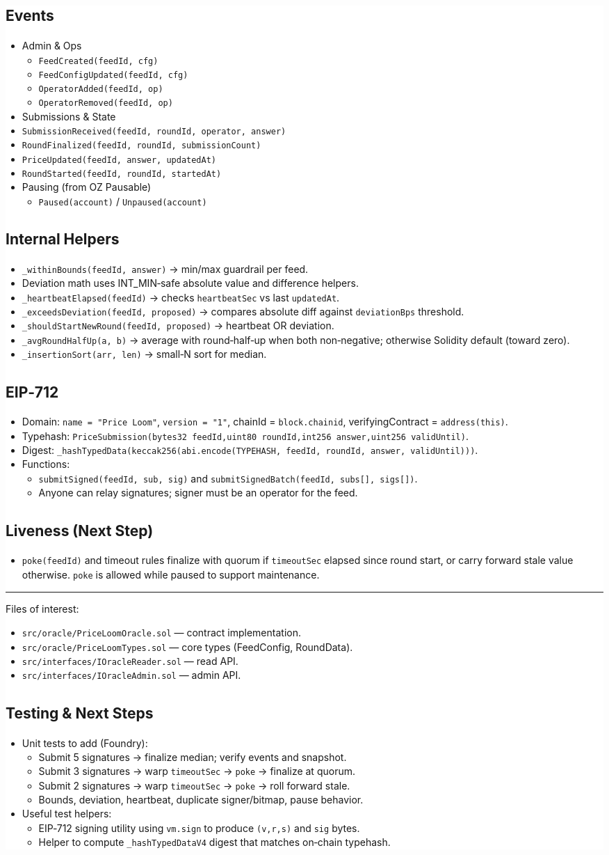 ## Events
- Admin & Ops
  - `FeedCreated(feedId, cfg)`
  - `FeedConfigUpdated(feedId, cfg)`
  - `OperatorAdded(feedId, op)`
  - `OperatorRemoved(feedId, op)`
- Submissions & State
- `SubmissionReceived(feedId, roundId, operator, answer)`
- `RoundFinalized(feedId, roundId, submissionCount)`
- `PriceUpdated(feedId, answer, updatedAt)`
- `RoundStarted(feedId, roundId, startedAt)`
- Pausing (from OZ Pausable)
  - `Paused(account)` / `Unpaused(account)`

## Internal Helpers
- `_withinBounds(feedId, answer)` → min/max guardrail per feed.
- Deviation math uses INT_MIN‑safe absolute value and difference helpers.
- `_heartbeatElapsed(feedId)` → checks `heartbeatSec` vs last `updatedAt`.
- `_exceedsDeviation(feedId, proposed)` → compares absolute diff against `deviationBps` threshold.
- `_shouldStartNewRound(feedId, proposed)` → heartbeat OR deviation.
- `_avgRoundHalfUp(a, b)` → average with round‑half‑up when both non‑negative; otherwise Solidity default (toward zero).
- `_insertionSort(arr, len)` → small‑N sort for median.

## EIP‑712
- Domain: `name = "Price Loom"`, `version = "1"`, chainId = `block.chainid`, verifyingContract = `address(this)`.
- Typehash: `PriceSubmission(bytes32 feedId,uint80 roundId,int256 answer,uint256 validUntil)`.
- Digest: `_hashTypedData(keccak256(abi.encode(TYPEHASH, feedId, roundId, answer, validUntil)))`.
- Functions:
  - `submitSigned(feedId, sub, sig)` and `submitSignedBatch(feedId, subs[], sigs[])`.
  - Anyone can relay signatures; signer must be an operator for the feed.

## Liveness (Next Step)
- `poke(feedId)` and timeout rules finalize with quorum if `timeoutSec` elapsed since round start, or carry forward stale value otherwise. `poke` is allowed while paused to support maintenance.

---

Files of interest:
- `src/oracle/PriceLoomOracle.sol` — contract implementation.
- `src/oracle/PriceLoomTypes.sol` — core types (FeedConfig, RoundData).
- `src/interfaces/IOracleReader.sol` — read API.
- `src/interfaces/IOracleAdmin.sol` — admin API.

## Testing & Next Steps
- Unit tests to add (Foundry):
  - Submit 5 signatures → finalize median; verify events and snapshot.
  - Submit 3 signatures → warp `timeoutSec` → `poke` → finalize at quorum.
  - Submit 2 signatures → warp `timeoutSec` → `poke` → roll forward stale.
  - Bounds, deviation, heartbeat, duplicate signer/bitmap, pause behavior.
- Useful test helpers:
  - EIP‑712 signing utility using `vm.sign` to produce `(v,r,s)` and `sig` bytes.
  - Helper to compute `_hashTypedDataV4` digest that matches on‑chain typehash.
